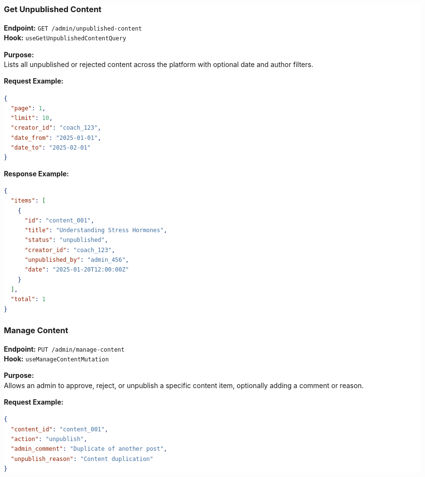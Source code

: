 ### **Get Unpublished Content**

**Endpoint:** `GET /admin/unpublished-content`  
**Hook:** `useGetUnpublishedContentQuery`

**Purpose:**  
Lists all unpublished or rejected content across the platform with optional date and author filters.

**Request Example:**

```json
{
  "page": 1,
  "limit": 10,
  "creator_id": "coach_123",
  "date_from": "2025-01-01",
  "date_to": "2025-02-01"
}
```

**Response Example:**

```json
{
  "items": [
    {
      "id": "content_001",
      "title": "Understanding Stress Hormones",
      "status": "unpublished",
      "creator_id": "coach_123",
      "unpublished_by": "admin_456",
      "date": "2025-01-20T12:00:00Z"
    }
  ],
  "total": 1
}
```

### **Manage Content**

**Endpoint:** `PUT /admin/manage-content`  
**Hook:** `useManageContentMutation`

**Purpose:**  
Allows an admin to approve, reject, or unpublish a specific content item, optionally adding a comment or reason.

**Request Example:**

```json
{
  "content_id": "content_001",
  "action": "unpublish",
  "admin_comment": "Duplicate of another post",
  "unpublish_reason": "Content duplication"
}
```
